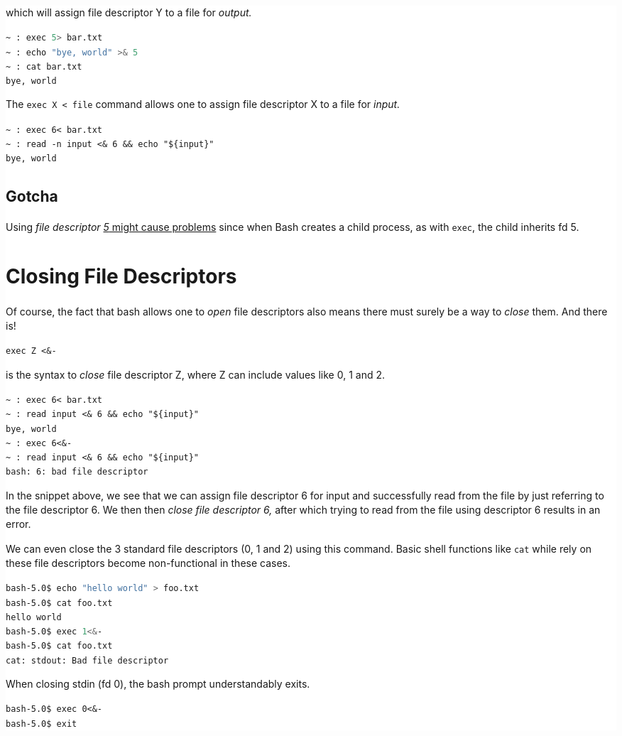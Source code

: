 which will assign file descriptor Y to a file for _output._
```bash
~ : exec 5> bar.txt  
~ : echo "bye, world" >& 5  
~ : cat bar.txt  
bye, world
```

The `exec X < file` command allows one to assign file descriptor X to a file for _input._

```
~ : exec 6< bar.txt  
~ : read -n input <& 6 && echo "${input}"  
bye, world
```


## Gotcha

Using _file descriptor_ [_5_ might cause problems](https://groups.google.com/g/gnu.bash.bug/c/E5Vdqv3tO1w?pli=1) since when Bash creates a child process, as with `exec`, the child inherits fd 5.

# Closing File Descriptors

Of course, the fact that bash allows one to _open_ file descriptors also means there must surely be a way to _close_ them. And there is!

`exec Z <&-`

is the syntax to _close_ file descriptor Z, where Z can include values like 0, 1 and 2.

```
~ : exec 6< bar.txt  
~ : read input <& 6 && echo "${input}"  
bye, world  
~ : exec 6<&-  
~ : read input <& 6 && echo "${input}"  
bash: 6: bad file descriptor
```

In the snippet above, we see that we can assign file descriptor 6 for input and successfully read from the file by just referring to the file descriptor 6. We then then _close file descriptor 6,_ after which trying to read from the file using descriptor 6 results in an error.

We can even close the 3 standard file descriptors (0, 1 and 2) using this command. Basic shell functions like `cat` while rely on these file descriptors become non-functional in these cases.
```bash
bash-5.0$ echo "hello world" > foo.txt  
bash-5.0$ cat foo.txt  
hello world  
bash-5.0$ exec 1<&-  
bash-5.0$ cat foo.txt  
cat: stdout: Bad file descriptor
```

When closing stdin (fd 0), the bash prompt understandably exits.
```
bash-5.0$ exec 0<&-  
bash-5.0$ exit
```
